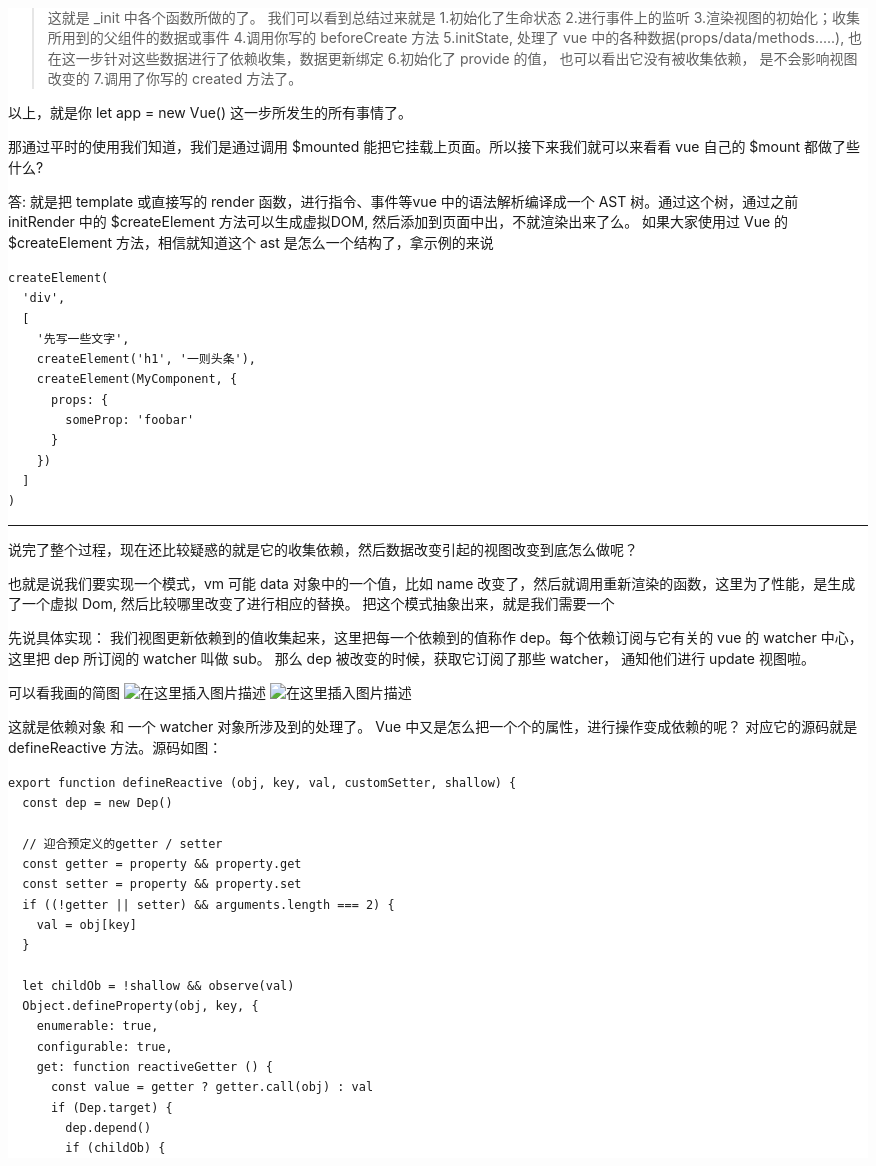 >这就是 _init 中各个函数所做的了。 我们可以看到总结过来就是
1.初始化了生命状态
2.进行事件上的监听
3.渲染视图的初始化；收集所用到的父组件的数据或事件
4.调用你写的 beforeCreate 方法
5.initState, 处理了 vue 中的各种数据(props/data/methods.....), 也在这一步针对这些数据进行了依赖收集，数据更新绑定
6.初始化了 provide 的值， 也可以看出它没有被收集依赖， 是不会影响视图改变的
7.调用了你写的 created 方法了。

以上，就是你 let app = new Vue() 这一步所发生的所有事情了。


那通过平时的使用我们知道，我们是通过调用 $mounted 能把它挂载上页面。所以接下来我们就可以来看看 vue 自己的 $mount 都做了些什么?

答: 就是把 template 或直接写的 render 函数，进行指令、事件等vue 中的语法解析编译成一个 AST 树。通过这个树，通过之前 initRender 中的 $createElement 方法可以生成虚拟DOM, 然后添加到页面中出，不就渲染出来了么。 如果大家使用过 Vue 的 $createElement 方法，相信就知道这个 ast 是怎么一个结构了，拿示例的来说
```
createElement(
  'div',
  [
    '先写一些文字',
    createElement('h1', '一则头条'),
    createElement(MyComponent, {
      props: {
        someProp: 'foobar'
      }
    })
  ]
)
```

---
说完了整个过程，现在还比较疑惑的就是它的收集依赖，然后数据改变引起的视图改变到底怎么做呢？

也就是说我们要实现一个模式，vm 可能 data 对象中的一个值，比如 name 改变了，然后就调用重新渲染的函数，这里为了性能，是生成了一个虚拟 Dom, 然后比较哪里改变了进行相应的替换。 
把这个模式抽象出来，就是我们需要一个 

先说具体实现： 我们视图更新依赖到的值收集起来，这里把每一个依赖到的值称作 dep。每个依赖订阅与它有关的 vue 的 watcher 中心， 这里把 dep 所订阅的 watcher 叫做 sub。 那么 dep 被改变的时候，获取它订阅了那些 watcher， 通知他们进行 update 视图啦。

可以看我画的简图
![在这里插入图片描述](https://i-blog.csdnimg.cn/blog_migrate/417c23088cb0224c6a4464651452c604.png)
![在这里插入图片描述](https://i-blog.csdnimg.cn/blog_migrate/59c0e76f684052df524761ee8f4f6942.png)

这就是依赖对象 和 一个 watcher 对象所涉及到的处理了。
Vue 中又是怎么把一个个的属性，进行操作变成依赖的呢？
对应它的源码就是 defineReactive 方法。源码如图：
```
export function defineReactive (obj, key, val, customSetter, shallow) {
  const dep = new Dep()
  
  // 迎合预定义的getter / setter
  const getter = property && property.get
  const setter = property && property.set
  if ((!getter || setter) && arguments.length === 2) {
    val = obj[key]
  }
  
  let childOb = !shallow && observe(val)
  Object.defineProperty(obj, key, {
    enumerable: true,
    configurable: true,
    get: function reactiveGetter () {
      const value = getter ? getter.call(obj) : val
      if (Dep.target) {
        dep.depend()
        if (childOb) {
```